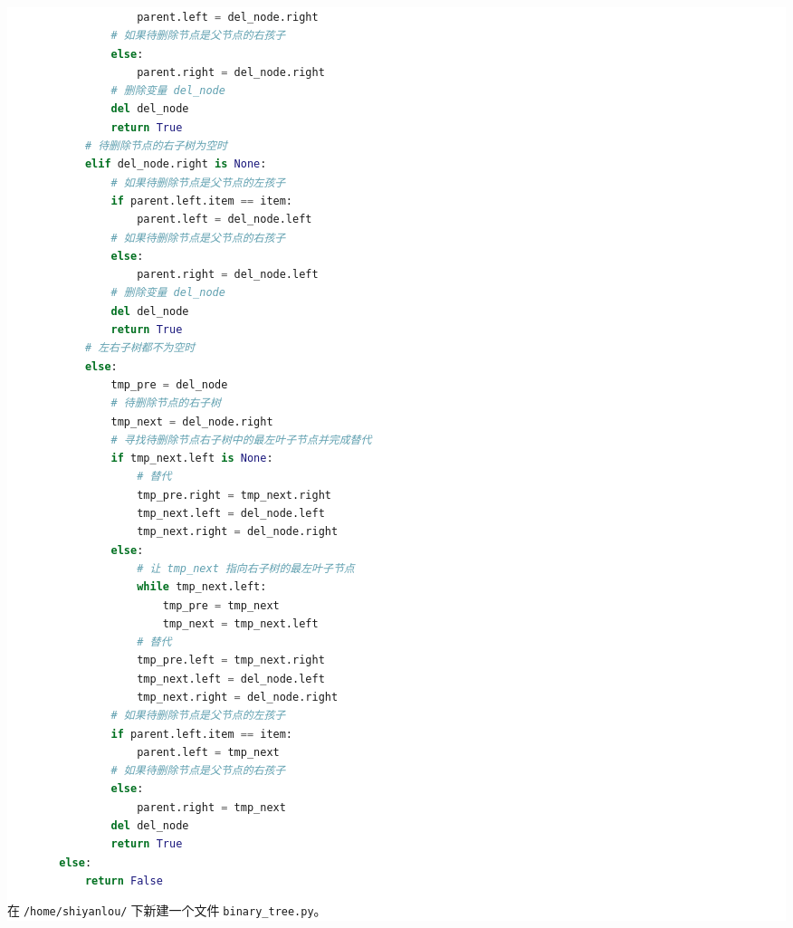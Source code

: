```python
                    parent.left = del_node.right
                # 如果待删除节点是父节点的右孩子
                else:
                    parent.right = del_node.right
                # 删除变量 del_node
                del del_node
                return True
            # 待删除节点的右子树为空时
            elif del_node.right is None:
                # 如果待删除节点是父节点的左孩子
                if parent.left.item == item:
                    parent.left = del_node.left
                # 如果待删除节点是父节点的右孩子
                else:
                    parent.right = del_node.left
                # 删除变量 del_node
                del del_node
                return True
            # 左右子树都不为空时
            else:
                tmp_pre = del_node
                # 待删除节点的右子树
                tmp_next = del_node.right
                # 寻找待删除节点右子树中的最左叶子节点并完成替代
                if tmp_next.left is None:
                    # 替代
                    tmp_pre.right = tmp_next.right
                    tmp_next.left = del_node.left
                    tmp_next.right = del_node.right
                else:
                    # 让 tmp_next 指向右子树的最左叶子节点
                    while tmp_next.left:
                        tmp_pre = tmp_next
                        tmp_next = tmp_next.left
                    # 替代
                    tmp_pre.left = tmp_next.right
                    tmp_next.left = del_node.left
                    tmp_next.right = del_node.right
                # 如果待删除节点是父节点的左孩子
                if parent.left.item == item:
                    parent.left = tmp_next
                # 如果待删除节点是父节点的右孩子
                else:
                    parent.right = tmp_next
                del del_node
                return True
        else:
            return False
```

在 `/home/shiyanlou/` 下新建一个文件 `binary_tree.py`。
